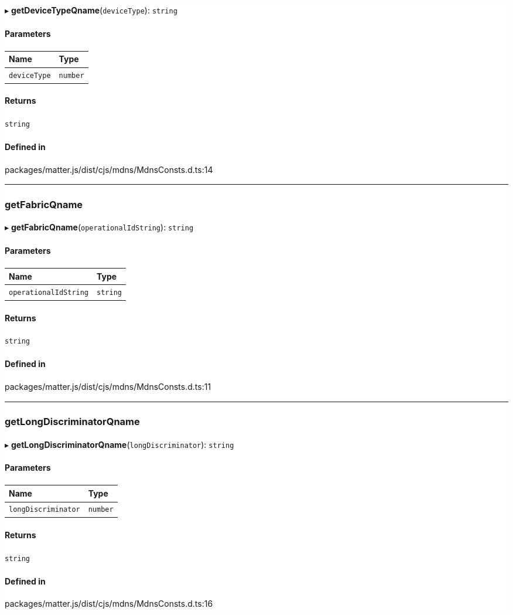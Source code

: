 ▸ **getDeviceTypeQname**(`deviceType`): `string`

#### Parameters

| Name | Type |
| :------ | :------ |
| `deviceType` | `number` |

#### Returns

`string`

#### Defined in

packages/matter.js/dist/cjs/mdns/MdnsConsts.d.ts:14

___

### getFabricQname

▸ **getFabricQname**(`operationalIdString`): `string`

#### Parameters

| Name | Type |
| :------ | :------ |
| `operationalIdString` | `string` |

#### Returns

`string`

#### Defined in

packages/matter.js/dist/cjs/mdns/MdnsConsts.d.ts:11

___

### getLongDiscriminatorQname

▸ **getLongDiscriminatorQname**(`longDiscriminator`): `string`

#### Parameters

| Name | Type |
| :------ | :------ |
| `longDiscriminator` | `number` |

#### Returns

`string`

#### Defined in

packages/matter.js/dist/cjs/mdns/MdnsConsts.d.ts:16
